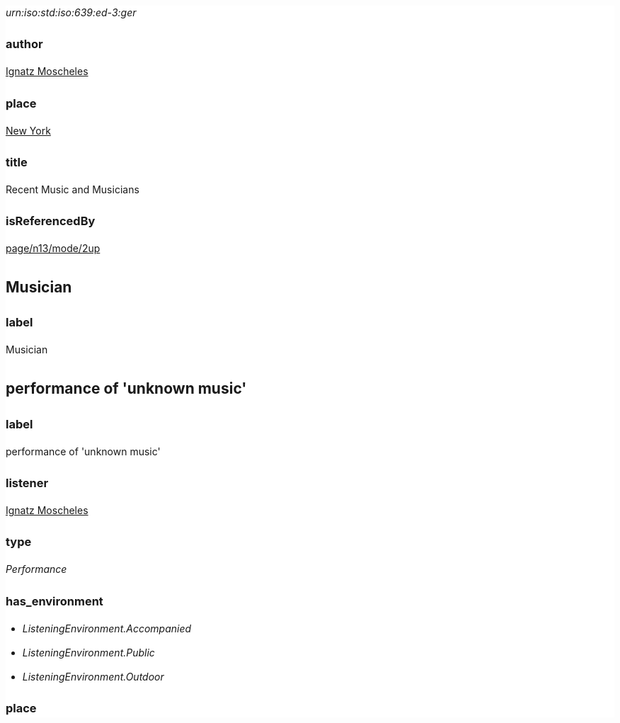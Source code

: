 
*urn:iso:std:iso:639:ed-3:ger*

### author


[Ignatz Moscheles](#Ignatz-Moscheles)

### place


[New York](#New-York)

### title


Recent Music and Musicians

### isReferencedBy


[page/n13/mode/2up](#page/n13/mode/2up)

## Musician

### label


Musician

## performance of 'unknown music'

### label


performance of 'unknown music'

### listener


[Ignatz Moscheles](#Ignatz-Moscheles)

### type


*Performance*

### has_environment

 - *ListeningEnvironment.Accompanied*

 - *ListeningEnvironment.Public*

 - *ListeningEnvironment.Outdoor*

### place
